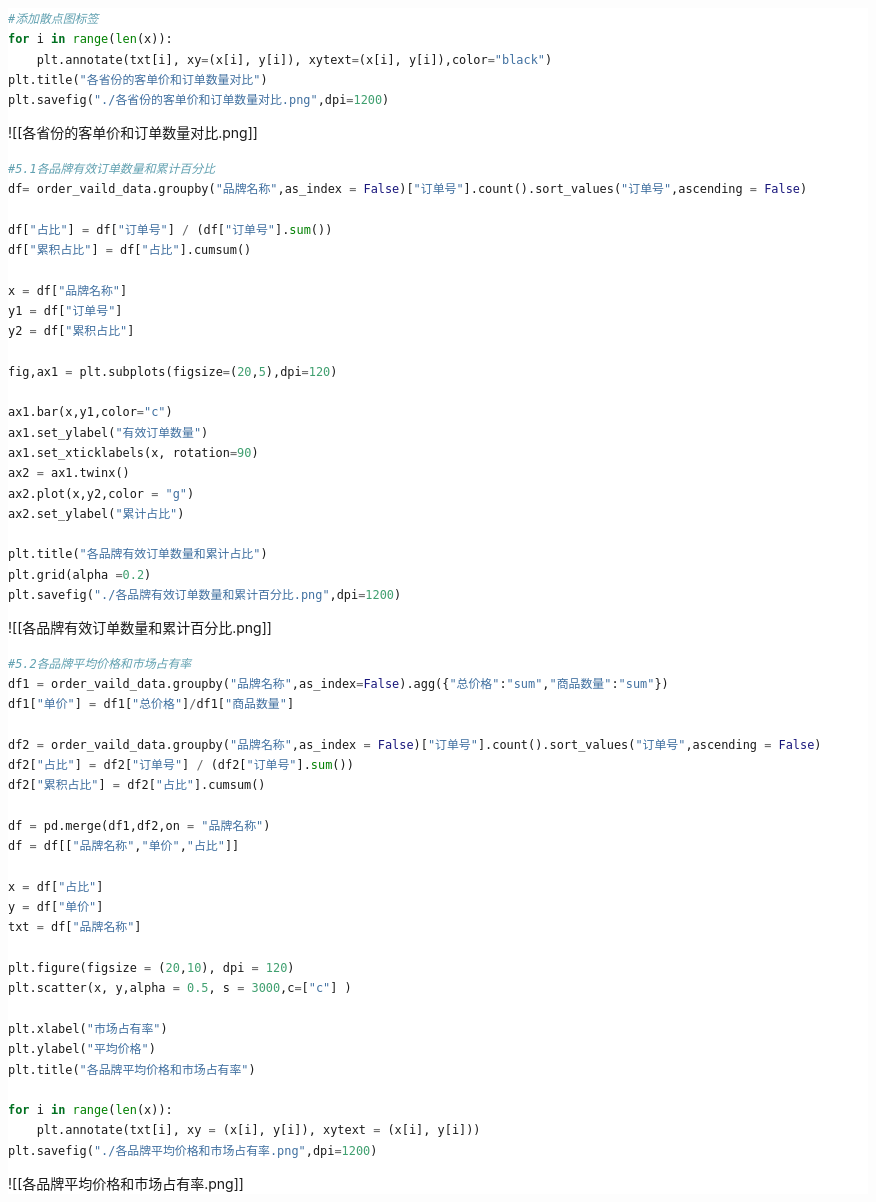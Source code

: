 ```python
#添加散点图标签
for i in range(len(x)):
    plt.annotate(txt[i], xy=(x[i], y[i]), xytext=(x[i], y[i]),color="black")
plt.title("各省份的客单价和订单数量对比")
plt.savefig("./各省份的客单价和订单数量对比.png",dpi=1200)
```
![[各省份的客单价和订单数量对比.png]]
```python
#5.1各品牌有效订单数量和累计百分比
df= order_vaild_data.groupby("品牌名称",as_index = False)["订单号"].count().sort_values("订单号",ascending = False)

df["占比"] = df["订单号"] / (df["订单号"].sum())
df["累积占比"] = df["占比"].cumsum()

x = df["品牌名称"]
y1 = df["订单号"]
y2 = df["累积占比"]

fig,ax1 = plt.subplots(figsize=(20,5),dpi=120)

ax1.bar(x,y1,color="c")
ax1.set_ylabel("有效订单数量")
ax1.set_xticklabels(x, rotation=90)
ax2 = ax1.twinx()
ax2.plot(x,y2,color = "g")
ax2.set_ylabel("累计占比")

plt.title("各品牌有效订单数量和累计占比")
plt.grid(alpha =0.2)
plt.savefig("./各品牌有效订单数量和累计百分比.png",dpi=1200)
```
![[各品牌有效订单数量和累计百分比.png]]
```python
#5.2各品牌平均价格和市场占有率
df1 = order_vaild_data.groupby("品牌名称",as_index=False).agg({"总价格":"sum","商品数量":"sum"})
df1["单价"] = df1["总价格"]/df1["商品数量"]

df2 = order_vaild_data.groupby("品牌名称",as_index = False)["订单号"].count().sort_values("订单号",ascending = False)
df2["占比"] = df2["订单号"] / (df2["订单号"].sum())
df2["累积占比"] = df2["占比"].cumsum()

df = pd.merge(df1,df2,on = "品牌名称")
df = df[["品牌名称","单价","占比"]]

x = df["占比"]
y = df["单价"]
txt = df["品牌名称"]

plt.figure(figsize = (20,10), dpi = 120)
plt.scatter(x, y,alpha = 0.5, s = 3000,c=["c"] )

plt.xlabel("市场占有率")
plt.ylabel("平均价格")
plt.title("各品牌平均价格和市场占有率")

for i in range(len(x)):
    plt.annotate(txt[i], xy = (x[i], y[i]), xytext = (x[i], y[i]))
plt.savefig("./各品牌平均价格和市场占有率.png",dpi=1200)
```
![[各品牌平均价格和市场占有率.png]]